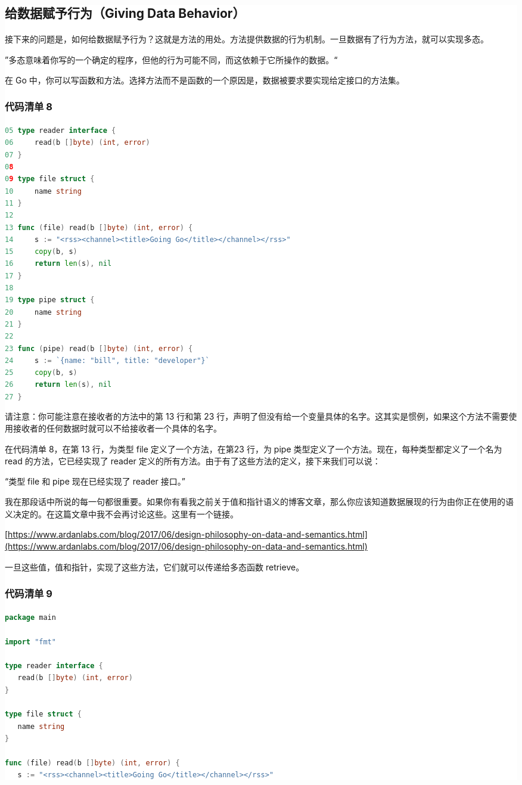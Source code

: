 ## 给数据赋予行为（Giving Data Behavior）

接下来的问题是，如何给数据赋予行为？这就是方法的用处。方法提供数据的行为机制。一旦数据有了行为方法，就可以实现多态。

”多态意味着你写的一个确定的程序，但他的行为可能不同，而这依赖于它所操作的数据。“

在 Go 中，你可以写函数和方法。选择方法而不是函数的一个原因是，数据被要求要实现给定接口的方法集。

### 代码清单 8

```go
05 type reader interface {
06     read(b []byte) (int, error)
07 }
08
09 type file struct {
10     name string
11 }
12
13 func (file) read(b []byte) (int, error) {
14     s := "<rss><channel><title>Going Go</title></channel></rss>"
15     copy(b, s)
16     return len(s), nil
17 }
18
19 type pipe struct {
20     name string
21 }
22
23 func (pipe) read(b []byte) (int, error) {
24     s := `{name: "bill", title: "developer"}`
25     copy(b, s)
26     return len(s), nil
27 }
```

请注意：你可能注意在接收者的方法中的第 13 行和第 23 行，声明了但没有给一个变量具体的名字。这其实是惯例，如果这个方法不需要使用接收者的任何数据时就可以不给接收者一个具体的名字。

在代码清单 8，在第 13 行，为类型 file 定义了一个方法，在第23 行，为 pipe 类型定义了一个方法。现在，每种类型都定义了一个名为 read 的方法，它已经实现了 reader 定义的所有方法。由于有了这些方法的定义，接下来我们可以说：

“类型 file 和 pipe 现在已经实现了 reader 接口。”

我在那段话中所说的每一句都很重要。如果你有看我之前关于值和指针语义的博客文章，那么你应该知道数据展现的行为由你正在使用的语义决定的。在这篇文章中我不会再讨论这些。这里有一个链接。

[https://www.ardanlabs.com/blog/2017/06/design-philosophy-on-data-and-semantics.html](https://www.ardanlabs.com/blog/2017/06/design-philosophy-on-data-and-semantics.html)

一旦这些值，值和指针，实现了这些方法，它们就可以传递给多态函数 retrieve。

### 代码清单 9

```go
package main

import "fmt"

type reader interface {
   read(b []byte) (int, error)
}

type file struct {
   name string
}

func (file) read(b []byte) (int, error) {
   s := "<rss><channel><title>Going Go</title></channel></rss>"
```